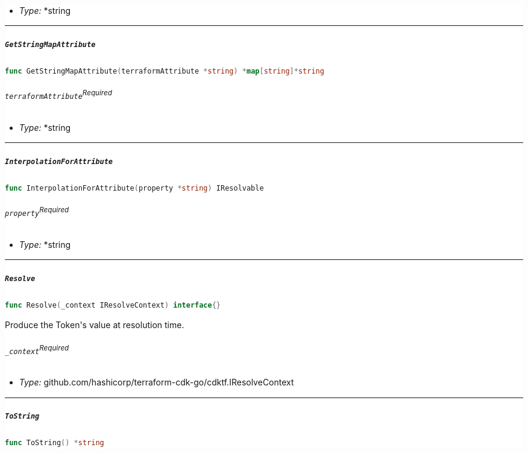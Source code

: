 - *Type:* *string

---

##### `GetStringMapAttribute` <a name="GetStringMapAttribute" id="@cdktf/provider-newrelic.entityTags.EntityTagsTagOutputReference.getStringMapAttribute"></a>

```go
func GetStringMapAttribute(terraformAttribute *string) *map[string]*string
```

###### `terraformAttribute`<sup>Required</sup> <a name="terraformAttribute" id="@cdktf/provider-newrelic.entityTags.EntityTagsTagOutputReference.getStringMapAttribute.parameter.terraformAttribute"></a>

- *Type:* *string

---

##### `InterpolationForAttribute` <a name="InterpolationForAttribute" id="@cdktf/provider-newrelic.entityTags.EntityTagsTagOutputReference.interpolationForAttribute"></a>

```go
func InterpolationForAttribute(property *string) IResolvable
```

###### `property`<sup>Required</sup> <a name="property" id="@cdktf/provider-newrelic.entityTags.EntityTagsTagOutputReference.interpolationForAttribute.parameter.property"></a>

- *Type:* *string

---

##### `Resolve` <a name="Resolve" id="@cdktf/provider-newrelic.entityTags.EntityTagsTagOutputReference.resolve"></a>

```go
func Resolve(_context IResolveContext) interface{}
```

Produce the Token's value at resolution time.

###### `_context`<sup>Required</sup> <a name="_context" id="@cdktf/provider-newrelic.entityTags.EntityTagsTagOutputReference.resolve.parameter._context"></a>

- *Type:* github.com/hashicorp/terraform-cdk-go/cdktf.IResolveContext

---

##### `ToString` <a name="ToString" id="@cdktf/provider-newrelic.entityTags.EntityTagsTagOutputReference.toString"></a>

```go
func ToString() *string
```
